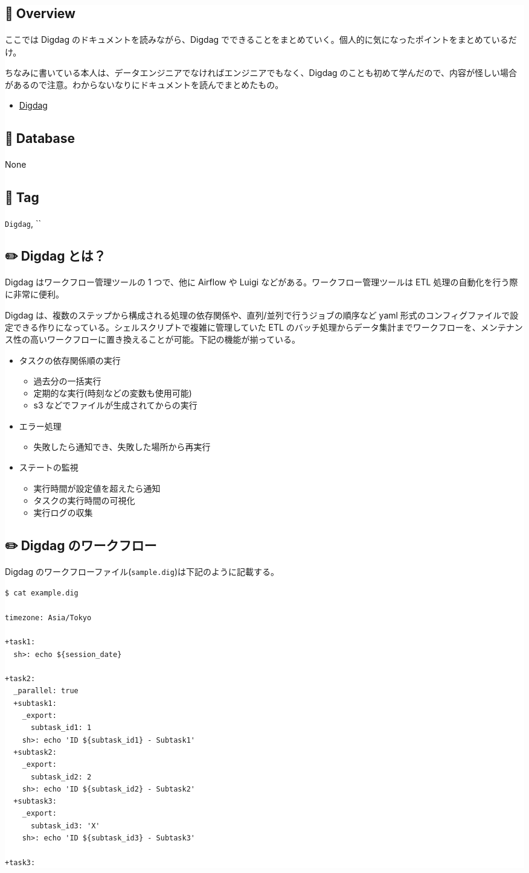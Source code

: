 ## :memo: Overview

ここでは Digdag のドキュメントを読みながら、Digdag でできることをまとめていく。個人的に気になったポイントをまとめているだけ。

ちなみに書いている本人は、データエンジニアでなければエンジニアでもなく、Digdag のことも初めて学んだので、内容が怪しい場合があるので注意。わからないなりにドキュメントを読んでまとめたもの。

- [Digdag](https://docs.digdag.io/)

## :floppy_disk: Database

None

## :bookmark: Tag

`Digdag`, ``

## :pencil2: Digdag とは？

Digdag はワークフロー管理ツールの 1 つで、他に Airflow や Luigi などがある。ワークフロー管理ツールは ETL 処理の自動化を行う際に非常に便利。

Digdag は、複数のステップから構成される処理の依存関係や、直列/並列で行うジョブの順序など yaml 形式のコンフィグファイルで設定できる作りになっている。シェルスクリプトで複雑に管理していた ETL のバッチ処理からデータ集計までワークフローを、メンテナンス性の高いワークフローに置き換えることが可能。下記の機能が揃っている。

- タスクの依存関係順の実行

  - 過去分の一括実行
  - 定期的な実行(時刻などの変数も使用可能)
  - s3 などでファイルが生成されてからの実行

- エラー処理

  - 失敗したら通知でき、失敗した場所から再実行

- ステートの監視
  - 実行時間が設定値を超えたら通知
  - タスクの実行時間の可視化
  - 実行ログの収集

## :pencil2: Digdag のワークフロー

Digdag のワークフローファイル(`sample.dig`)は下記のように記載する。

```
$ cat example.dig

timezone: Asia/Tokyo

+task1:
  sh>: echo ${session_date}

+task2:
  _parallel: true
  +subtask1:
    _export:
      subtask_id1: 1
    sh>: echo 'ID ${subtask_id1} - Subtask1'
  +subtask2:
    _export:
      subtask_id2: 2
    sh>: echo 'ID ${subtask_id2} - Subtask2'
  +subtask3:
    _export:
      subtask_id3: 'X'
    sh>: echo 'ID ${subtask_id3} - Subtask3'

+task3:
```